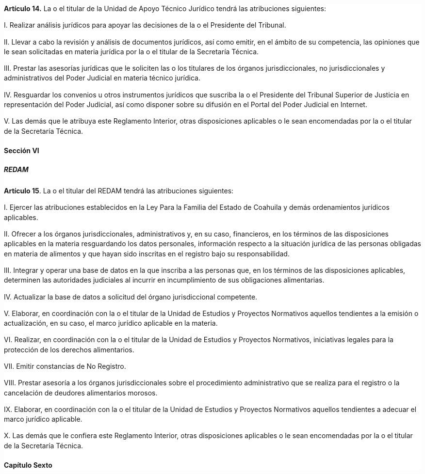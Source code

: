 **Artículo 14.** La o el titular de la Unidad de Apoyo Técnico Jurídico tendrá las atribuciones siguientes:

I. Realizar análisis jurídicos para apoyar las decisiones de la o el Presidente del Tribunal.

II. Llevar a cabo la revisión y análisis de documentos jurídicos, así como emitir, en el ámbito de su competencia, las opiniones que le sean solicitadas en materia jurídica por la o el titular de la Secretaría Técnica.

III. Prestar las asesorías jurídicas que le soliciten las o los titulares de los órganos jurisdiccionales, no jurisdiccionales y administrativos del Poder Judicial en materia técnico jurídica.

IV. Resguardar los convenios u otros instrumentos jurídicos que suscriba la o el Presidente del Tribunal Superior de Justicia en representación del Poder Judicial, así como disponer sobre su difusión en el Portal del Poder Judicial en Internet.

V. Las demás que le atribuya este Reglamento Interior, otras disposiciones aplicables o le sean encomendadas por la o el titular de la Secretaría Técnica.

#### Sección VI

##### REDAM

**Artículo 15**. La o el titular del REDAM tendrá las atribuciones siguientes:

I. Ejercer las atribuciones establecidos en la Ley Para la Familia del Estado de Coahuila y demás ordenamientos jurídicos aplicables.

II. Ofrecer a los órganos jurisdiccionales, administrativos y, en su caso, financieros, en los términos de las disposiciones aplicables en la materia resguardando los datos personales, información respecto a la situación jurídica de las personas obligadas en materia de alimentos y que hayan sido inscritas en el registro bajo su responsabilidad.

III. Integrar y operar una base de datos en la que inscriba a las personas que, en los términos de las disposiciones aplicables, determinen las autoridades judiciales al incurrir en incumplimiento de sus obligaciones alimentarias.

IV. Actualizar la base de datos a solicitud del órgano jurisdiccional competente.

V. Elaborar, en coordinación con la o el titular de la Unidad de Estudios y Proyectos Normativos aquellos tendientes a la emisión o actualización, en su caso, el marco jurídico aplicable en la materia.

VI. Realizar, en coordinación con la o el titular de la Unidad de Estudios y Proyectos Normativos, iniciativas legales para la protección de los derechos alimentarios.

VII. Emitir constancias de No Registro.

VIII. Prestar asesoría a los órganos jurisdiccionales sobre el procedimiento administrativo que se realiza para el registro o la cancelación de deudores alimentarios morosos.

IX. Elaborar, en coordinación con la o el titular de la Unidad de Estudios y Proyectos Normativos aquellos tendientes a adecuar el marco jurídico aplicable.

X. Las demás que le confiera este Reglamento Interior, otras disposiciones aplicables o le sean encomendadas por la o el titular de la Secretaría Técnica.

#### Capítulo Sexto
